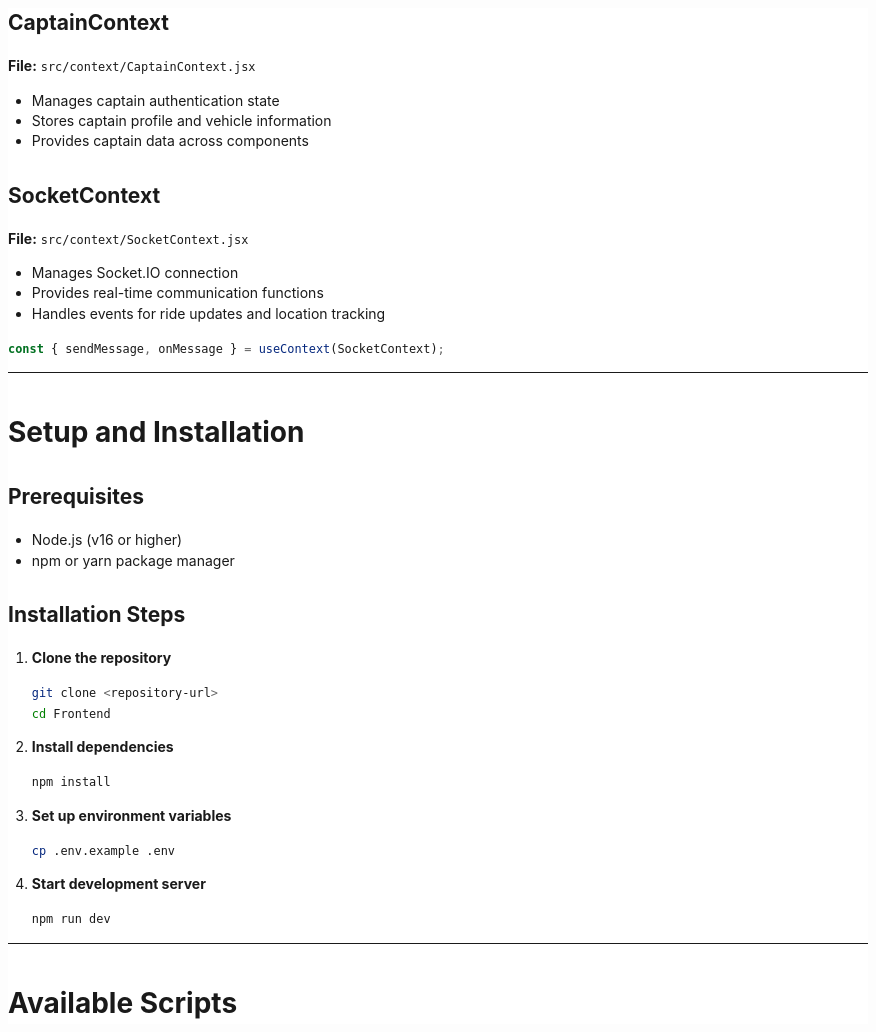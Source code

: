 ## CaptainContext
**File:** `src/context/CaptainContext.jsx`
- Manages captain authentication state
- Stores captain profile and vehicle information
- Provides captain data across components

## SocketContext
**File:** `src/context/SocketContext.jsx`
- Manages Socket.IO connection
- Provides real-time communication functions
- Handles events for ride updates and location tracking

```jsx
const { sendMessage, onMessage } = useContext(SocketContext);
```

---

# Setup and Installation

## Prerequisites
- Node.js (v16 or higher)
- npm or yarn package manager

## Installation Steps

1. **Clone the repository**
   ```bash
   git clone <repository-url>
   cd Frontend
   ```

2. **Install dependencies**
   ```bash
   npm install
   ```

3. **Set up environment variables**
   ```bash
   cp .env.example .env
   ```

4. **Start development server**
   ```bash
   npm run dev
   ```

---

# Available Scripts
